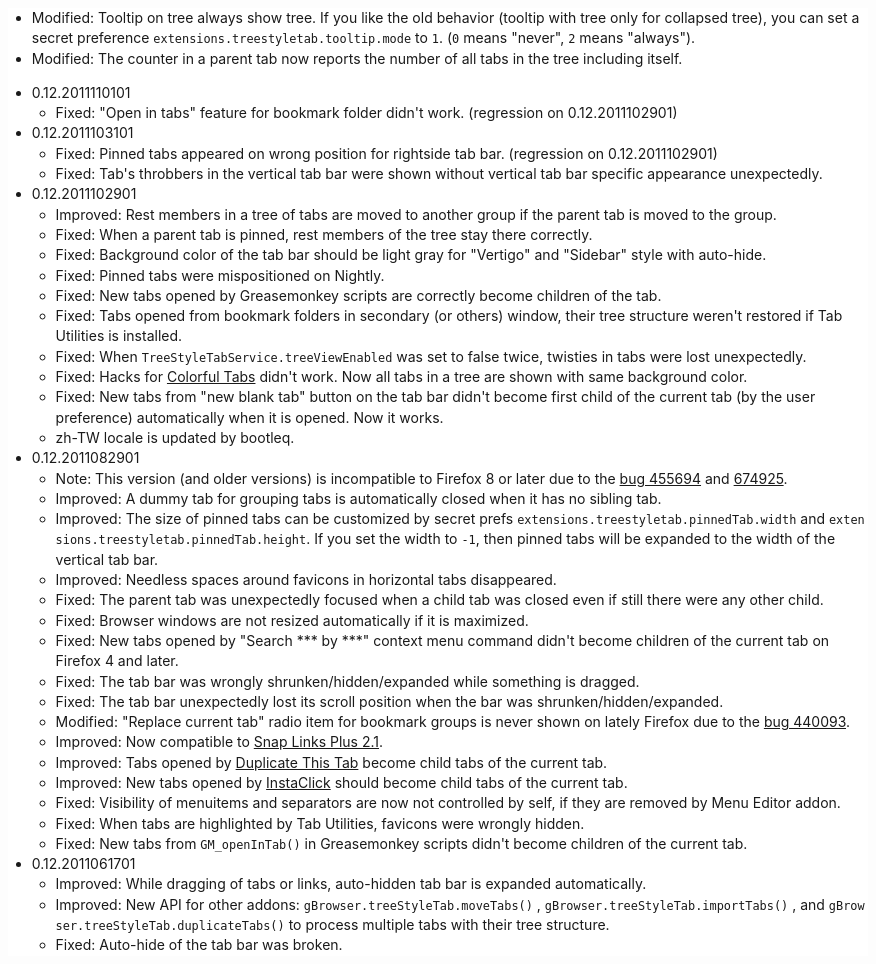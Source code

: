    * Modified: Tooltip on tree always show tree. If you like the old behavior (tooltip with tree only for collapsed tree), you can set a secret preference `extensions.treestyletab.tooltip.mode` to `1`. (`0` means "never", `2` means "always").
   * Modified: The counter in a parent tab now reports the number of all tabs in the tree including itself.
 - 0.12.2011110101
   * Fixed: "Open in tabs" feature for bookmark folder didn't work. (regression on 0.12.2011102901)
 - 0.12.2011103101
   * Fixed: Pinned tabs appeared on wrong position for rightside tab bar. (regression on 0.12.2011102901)
   * Fixed: Tab's throbbers in the vertical tab bar were shown without vertical tab bar specific appearance unexpectedly.
 - 0.12.2011102901
   * Improved: Rest members in a tree of tabs are moved to another group if the parent tab is moved to the group.
   * Fixed: When a parent tab is pinned, rest members of the tree stay there correctly.
   * Fixed: Background color of the tab bar should be light gray for "Vertigo" and "Sidebar" style with auto-hide.
   * Fixed: Pinned tabs were mispositioned on Nightly.
   * Fixed: New tabs opened by Greasemonkey scripts are correctly become children of the tab.
   * Fixed: Tabs opened from bookmark folders in secondary (or others) window, their tree structure weren't restored if Tab Utilities is installed.
   * Fixed: When `TreeStyleTabService.treeViewEnabled` was set to false twice, twisties in tabs were lost unexpectedly.
   * Fixed: Hacks for [Colorful Tabs](https://addons.mozilla.org/firefox/addon/1368) didn't work. Now all tabs in a tree are shown with same background color.
   * Fixed: New tabs from "new blank tab" button on the tab bar didn't become first child of the current tab (by the user preference) automatically when it is opened. Now it works.
   * zh-TW locale is updated by bootleq.
 - 0.12.2011082901
   * Note: This version (and older versions) is incompatible to Firefox 8 or later due to the [bug 455694](https://bugzilla.mozilla.org/show_bug.cgi?id=455694) and [674925](https://bugzilla.mozilla.org/show_bug.cgi?id=674925).
   * Improved: A dummy tab for grouping tabs is automatically closed when it has no sibling tab.
   * Improved: The size of pinned tabs can be customized by secret prefs `extensions.treestyletab.pinnedTab.width` and `extensions.treestyletab.pinnedTab.height`. If you set the width to `-1`, then pinned tabs will be expanded to the width of the vertical tab bar.
   * Improved: Needless spaces around favicons in horizontal tabs disappeared.
   * Fixed: The parent tab was unexpectedly focused when a child tab was closed even if still there were any other child.
   * Fixed: Browser windows are not resized automatically if it is maximized.
   * Fixed: New tabs opened by "Search *** by ***" context menu command didn't become children of the current tab on Firefox 4 and later.
   * Fixed: The tab bar was wrongly shrunken/hidden/expanded while something is dragged.
   * Fixed: The tab bar unexpectedly lost its scroll position when the bar was shrunken/hidden/expanded.
   * Modified: "Replace current tab" radio item for bookmark groups is never shown on lately Firefox due to the [bug 440093](https://bugzilla.mozilla.org/show_bug.cgi?id=440093).
   * Improved: Now compatible to [Snap Links Plus 2.1](http://snaplinks.mozdev.org/).
   * Improved: Tabs opened by [Duplicate This Tab](https://addons.mozilla.org/firefox/addon/duplicate-this-tab/) become child tabs of the current tab.
   * Improved: New tabs opened by [InstaClick](https://addons.mozilla.org/firefox/addon/instaclick/) should become child tabs of the current tab.
   * Fixed: Visibility of menuitems and separators are now not controlled by self, if they are removed by Menu Editor addon.
   * Fixed: When tabs are highlighted by Tab Utilities, favicons were wrongly hidden.
   * Fixed: New tabs from  `GM_openInTab()`  in Greasemonkey scripts didn't become children of the current tab.
 - 0.12.2011061701
   * Improved: While dragging of tabs or links, auto-hidden tab bar is expanded automatically.
   * Improved: New API for other addons:  `gBrowser.treeStyleTab.moveTabs()` ,  `gBrowser.treeStyleTab.importTabs()` , and  `gBrowser.treeStyleTab.duplicateTabs()`  to process multiple tabs with their tree structure.
   * Fixed: Auto-hide of the tab bar was broken.